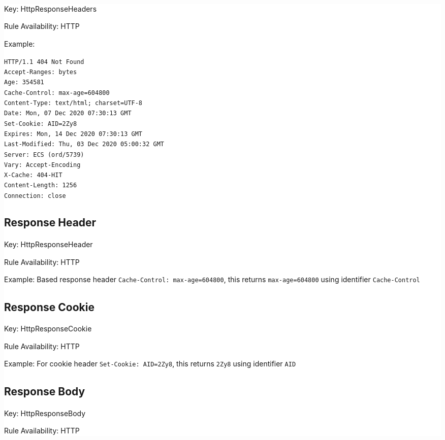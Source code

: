 Key: HttpResponseHeaders

Rule Availability: HTTP

Example:
```
HTTP/1.1 404 Not Found
Accept-Ranges: bytes
Age: 354581
Cache-Control: max-age=604800
Content-Type: text/html; charset=UTF-8
Date: Mon, 07 Dec 2020 07:30:13 GMT
Set-Cookie: AID=2Zy8
Expires: Mon, 14 Dec 2020 07:30:13 GMT
Last-Modified: Thu, 03 Dec 2020 05:00:32 GMT
Server: ECS (ord/5739)
Vary: Accept-Encoding
X-Cache: 404-HIT
Content-Length: 1256
Connection: close
```

## Response Header 

Key: HttpResponseHeader

Rule Availability: HTTP

Example: Based response header `Cache-Control: max-age=604800`, this returns `max-age=604800` using identifier `Cache-Control`

## Response Cookie 

Key: HttpResponseCookie

Rule Availability: HTTP

Example: For cookie header `Set-Cookie: AID=2Zy8`, this returns `2Zy8` using identifier `AID`

## Response Body 

Key: HttpResponseBody

Rule Availability: HTTP